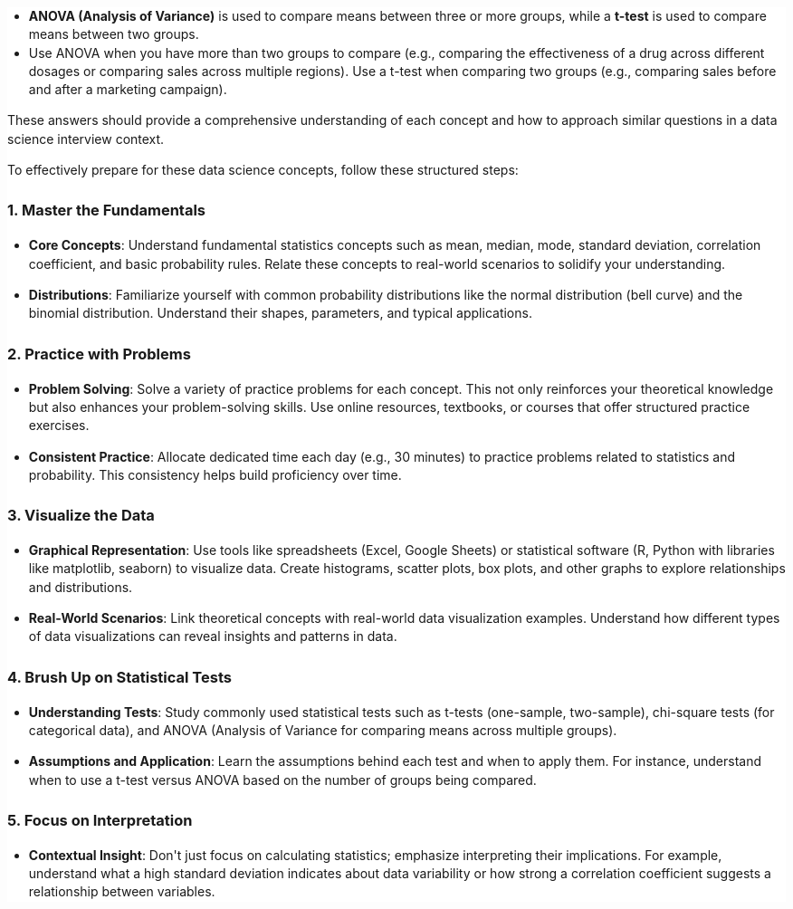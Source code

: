    - **ANOVA (Analysis of Variance)** is used to compare means between three or more groups, while a **t-test** is used to compare means between two groups.
   - Use ANOVA when you have more than two groups to compare (e.g., comparing the effectiveness of a drug across different dosages or comparing sales across multiple regions). Use a t-test when comparing two groups (e.g., comparing sales before and after a marketing campaign).

These answers should provide a comprehensive understanding of each concept and how to approach similar questions in a data science interview context.

To effectively prepare for these data science concepts, follow these structured steps:

### 1. Master the Fundamentals

- **Core Concepts**: Understand fundamental statistics concepts such as mean, median, mode, standard deviation, correlation coefficient, and basic probability rules. Relate these concepts to real-world scenarios to solidify your understanding.
  
- **Distributions**: Familiarize yourself with common probability distributions like the normal distribution (bell curve) and the binomial distribution. Understand their shapes, parameters, and typical applications.

### 2. Practice with Problems

- **Problem Solving**: Solve a variety of practice problems for each concept. This not only reinforces your theoretical knowledge but also enhances your problem-solving skills. Use online resources, textbooks, or courses that offer structured practice exercises.

- **Consistent Practice**: Allocate dedicated time each day (e.g., 30 minutes) to practice problems related to statistics and probability. This consistency helps build proficiency over time.

### 3. Visualize the Data

- **Graphical Representation**: Use tools like spreadsheets (Excel, Google Sheets) or statistical software (R, Python with libraries like matplotlib, seaborn) to visualize data. Create histograms, scatter plots, box plots, and other graphs to explore relationships and distributions.

- **Real-World Scenarios**: Link theoretical concepts with real-world data visualization examples. Understand how different types of data visualizations can reveal insights and patterns in data.

### 4. Brush Up on Statistical Tests

- **Understanding Tests**: Study commonly used statistical tests such as t-tests (one-sample, two-sample), chi-square tests (for categorical data), and ANOVA (Analysis of Variance for comparing means across multiple groups).

- **Assumptions and Application**: Learn the assumptions behind each test and when to apply them. For instance, understand when to use a t-test versus ANOVA based on the number of groups being compared.

### 5. Focus on Interpretation

- **Contextual Insight**: Don't just focus on calculating statistics; emphasize interpreting their implications. For example, understand what a high standard deviation indicates about data variability or how strong a correlation coefficient suggests a relationship between variables.

